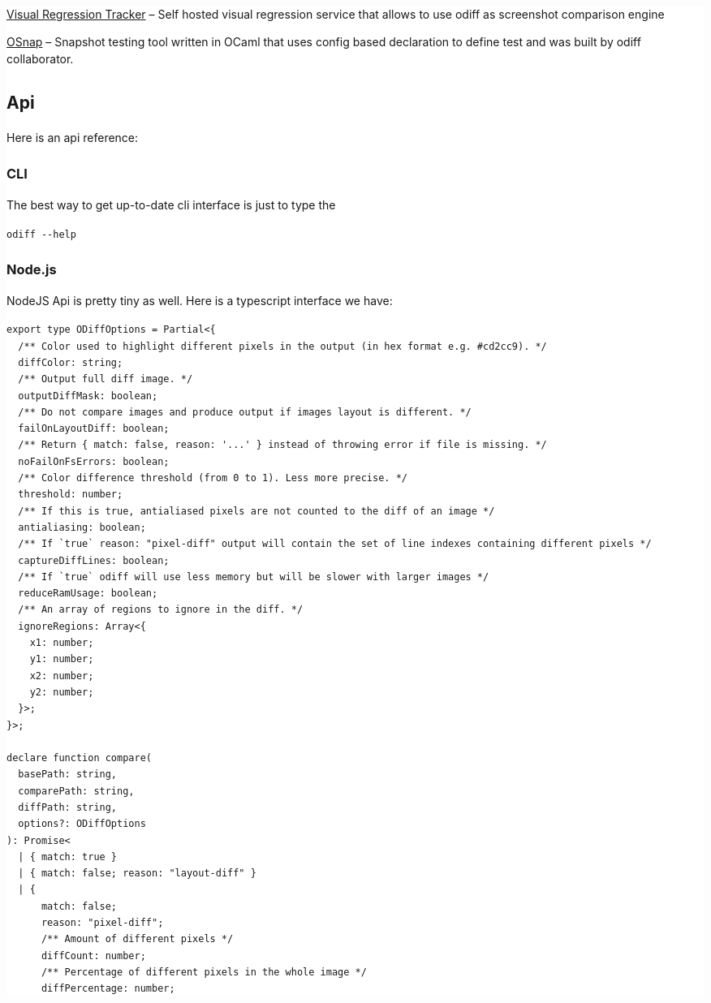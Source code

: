 [Visual Regression Tracker](https://github.com/Visual-Regression-Tracker/Visual-Regression-Tracker) – Self hosted visual regression service that allows to use odiff as screenshot comparison engine 

[OSnap](https://github.com/eWert-Online/OSnap) – Snapshot testing tool written in OCaml that uses config based declaration to define test and was built by odiff collaborator. 

## Api

Here is an api reference:

### CLI

The best way to get up-to-date cli interface is just to type the

```
odiff --help
```

### Node.js

NodeJS Api is pretty tiny as well. Here is a typescript interface we have:


```tsx
export type ODiffOptions = Partial<{
  /** Color used to highlight different pixels in the output (in hex format e.g. #cd2cc9). */
  diffColor: string;
  /** Output full diff image. */
  outputDiffMask: boolean;
  /** Do not compare images and produce output if images layout is different. */
  failOnLayoutDiff: boolean;
  /** Return { match: false, reason: '...' } instead of throwing error if file is missing. */
  noFailOnFsErrors: boolean;
  /** Color difference threshold (from 0 to 1). Less more precise. */
  threshold: number;
  /** If this is true, antialiased pixels are not counted to the diff of an image */
  antialiasing: boolean;
  /** If `true` reason: "pixel-diff" output will contain the set of line indexes containing different pixels */
  captureDiffLines: boolean;
  /** If `true` odiff will use less memory but will be slower with larger images */
  reduceRamUsage: boolean;
  /** An array of regions to ignore in the diff. */
  ignoreRegions: Array<{
    x1: number;
    y1: number;
    x2: number;
    y2: number;
  }>;
}>;

declare function compare(
  basePath: string,
  comparePath: string,
  diffPath: string,
  options?: ODiffOptions
): Promise<
  | { match: true }
  | { match: false; reason: "layout-diff" }
  | {
      match: false;
      reason: "pixel-diff";
      /** Amount of different pixels */
      diffCount: number;
      /** Percentage of different pixels in the whole image */
      diffPercentage: number;
```